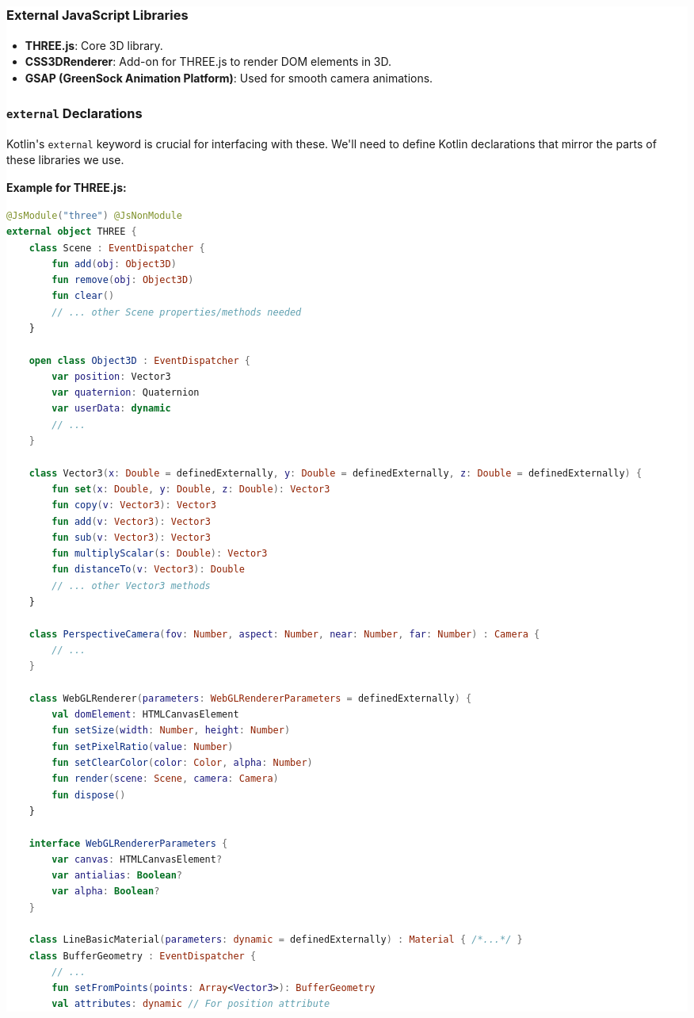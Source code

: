 ### External JavaScript Libraries
*   **THREE.js**: Core 3D library.
*   **CSS3DRenderer**: Add-on for THREE.js to render DOM elements in 3D.
*   **GSAP (GreenSock Animation Platform)**: Used for smooth camera animations.

### `external` Declarations

Kotlin's `external` keyword is crucial for interfacing with these. We'll need to define Kotlin declarations that mirror the parts of these libraries we use.

**Example for THREE.js:**

```kotlin
@JsModule("three") @JsNonModule
external object THREE {
    class Scene : EventDispatcher {
        fun add(obj: Object3D)
        fun remove(obj: Object3D)
        fun clear()
        // ... other Scene properties/methods needed
    }

    open class Object3D : EventDispatcher {
        var position: Vector3
        var quaternion: Quaternion
        var userData: dynamic
        // ...
    }

    class Vector3(x: Double = definedExternally, y: Double = definedExternally, z: Double = definedExternally) {
        fun set(x: Double, y: Double, z: Double): Vector3
        fun copy(v: Vector3): Vector3
        fun add(v: Vector3): Vector3
        fun sub(v: Vector3): Vector3
        fun multiplyScalar(s: Double): Vector3
        fun distanceTo(v: Vector3): Double
        // ... other Vector3 methods
    }

    class PerspectiveCamera(fov: Number, aspect: Number, near: Number, far: Number) : Camera {
        // ...
    }

    class WebGLRenderer(parameters: WebGLRendererParameters = definedExternally) {
        val domElement: HTMLCanvasElement
        fun setSize(width: Number, height: Number)
        fun setPixelRatio(value: Number)
        fun setClearColor(color: Color, alpha: Number)
        fun render(scene: Scene, camera: Camera)
        fun dispose()
    }

    interface WebGLRendererParameters {
        var canvas: HTMLCanvasElement?
        var antialias: Boolean?
        var alpha: Boolean?
    }

    class LineBasicMaterial(parameters: dynamic = definedExternally) : Material { /*...*/ }
    class BufferGeometry : EventDispatcher {
        // ...
        fun setFromPoints(points: Array<Vector3>): BufferGeometry
        val attributes: dynamic // For position attribute
```